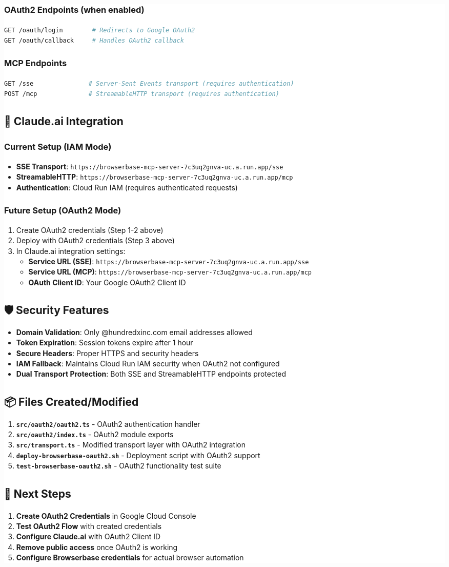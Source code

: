 ### OAuth2 Endpoints (when enabled)
```bash
GET /oauth/login        # Redirects to Google OAuth2
GET /oauth/callback     # Handles OAuth2 callback
```

### MCP Endpoints
```bash
GET /sse               # Server-Sent Events transport (requires authentication)
POST /mcp              # StreamableHTTP transport (requires authentication)
```

## 🎯 Claude.ai Integration

### Current Setup (IAM Mode)
- **SSE Transport**: `https://browserbase-mcp-server-7c3uq2gnva-uc.a.run.app/sse`
- **StreamableHTTP**: `https://browserbase-mcp-server-7c3uq2gnva-uc.a.run.app/mcp`
- **Authentication**: Cloud Run IAM (requires authenticated requests)

### Future Setup (OAuth2 Mode)
1. Create OAuth2 credentials (Step 1-2 above)
2. Deploy with OAuth2 credentials (Step 3 above)
3. In Claude.ai integration settings:
   - **Service URL (SSE)**: `https://browserbase-mcp-server-7c3uq2gnva-uc.a.run.app/sse`
   - **Service URL (MCP)**: `https://browserbase-mcp-server-7c3uq2gnva-uc.a.run.app/mcp`
   - **OAuth Client ID**: Your Google OAuth2 Client ID

## 🛡️ Security Features

- **Domain Validation**: Only @hundredxinc.com email addresses allowed
- **Token Expiration**: Session tokens expire after 1 hour
- **Secure Headers**: Proper HTTPS and security headers
- **IAM Fallback**: Maintains Cloud Run IAM security when OAuth2 not configured
- **Dual Transport Protection**: Both SSE and StreamableHTTP endpoints protected

## 📦 Files Created/Modified

1. **`src/oauth2/oauth2.ts`** - OAuth2 authentication handler
2. **`src/oauth2/index.ts`** - OAuth2 module exports
3. **`src/transport.ts`** - Modified transport layer with OAuth2 integration
4. **`deploy-browserbase-oauth2.sh`** - Deployment script with OAuth2 support
5. **`test-browserbase-oauth2.sh`** - OAuth2 functionality test suite

## 🔄 Next Steps

1. **Create OAuth2 Credentials** in Google Cloud Console
2. **Test OAuth2 Flow** with created credentials
3. **Configure Claude.ai** with OAuth2 Client ID
4. **Remove public access** once OAuth2 is working
5. **Configure Browserbase credentials** for actual browser automation
